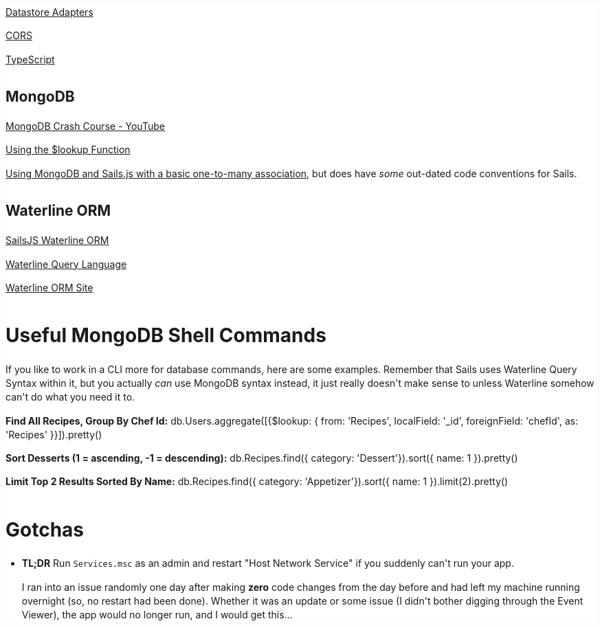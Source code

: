 [Datastore Adapters](https://sailsjs.com/documentation/concepts/extending-sails/adapters/available-adapters)

[CORS](https://sailsjs.com/documentation/concepts/security/cors)

[TypeScript](https://sailsjs.com/documentation/tutorials/using-type-script#using-typescript-in-a-sails-app)

## MongoDB

[MongoDB Crash Course - YouTube](https://www.youtube.com/watch?v=-56x56UppqQ)

[Using the $lookup Function](https://www.stackchief.com/tutorials/%24lookup%20Examples%20%7C%20MongoDB)

[Using MongoDB and Sails.js with a basic one-to-many association](https://jhtechservices.com/using-mongodb-and-sails-js-with-a-basic-one-to-many-association/), but does have *some* out-dated code conventions for Sails.

## Waterline ORM

[SailsJS Waterline ORM](https://sailsjs.com/documentation/reference/waterline-orm)

[Waterline Query Language](https://sailsjs.com/documentation/concepts/models-and-orm/query-language)

[Waterline ORM Site](https://waterlinejs.org/)





# Useful MongoDB Shell Commands

If you like to work in a CLI more for database commands, here are some examples. Remember that Sails uses Waterline Query Syntax within it, but you actually *can* use MongoDB syntax instead, it just really doesn't make sense to unless Waterline somehow can't do what you need it to.

**Find All Recipes, Group By Chef Id:** db.Users.aggregate([{$lookup: { from: 'Recipes', localField: '_id', foreignField: 'chefId', as: 'Recipes' }}]).pretty()

**Sort Desserts (1 = ascending, -1 = descending):** db.Recipes.find({ category: 'Dessert'}).sort({ name: 1 }).pretty()

**Limit Top 2 Results Sorted By Name:** db.Recipes.find({ category: 'Appetizer'}).sort({ name: 1 }).limit(2).pretty()






# Gotchas

- **TL;DR** Run `Services.msc` as an admin and restart "Host Network Service" if you suddenly can't run your app.

    I ran into an issue randomly one day after making **zero** code changes from the day before and had left my machine running overnight (so, no restart had been done). 
    Whether it was an update or some issue (I didn't bother digging through the Event Viewer), the app would no longer run, and I would get this...

